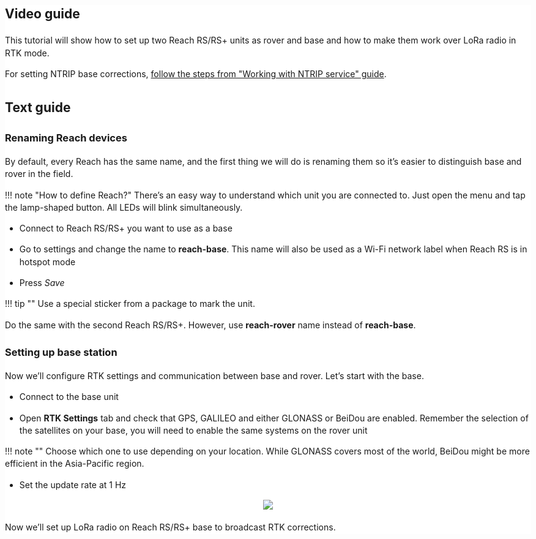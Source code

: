 ## Video guide

This tutorial will show how to set up two Reach RS/RS+ units as rover and base and how to make them work over LoRa radio in RTK mode.

For setting NTRIP base corrections, [follow the steps from "Working with NTRIP service" guide](../common/tutorials/ntrip-workflow.md).

<div style="text-align: center;"><iframe title="Emlid manuals" width="560" height="315" src="https://www.youtube.com/embed/4GfUDoDwEAE" allowfullscreen></iframe></div>


## Text guide

### Renaming Reach devices

By default, every Reach has the same name, and the first thing we will do is renaming them so it’s easier to distinguish base and rover in the field.

!!! note "How to define Reach?"
    There’s an easy way to understand which unit you are connected to. Just open the menu and tap the lamp-shaped button. All LEDs will blink simultaneously.

* Connect to Reach RS/RS+ you want to use as a base

* Go to settings and change the name to **reach-base**. This name will also be used as a Wi-Fi network label when Reach RS is in hotspot mode

* Press *Save*

!!! tip ""
    Use a special sticker from a package to mark the unit.

Do the same with the second Reach RS/RS+. However, use **reach-rover** name instead of **reach-base**.


### Setting up base station

Now we’ll configure RTK settings and communication between base and rover. Let’s start with the base.

* Connect to the base unit

* Open **RTK Settings** tab and check that GPS, GALILEO and either GLONASS or BeiDou are enabled. Remember the selection of the satellites on your base, you will need to enable the same systems on the rover unit

!!! note ""
    Choose which one to use depending on your location. While GLONASS covers most of the world, BeiDou might be more efficient in the Asia-Pacific region.

* Set the update rate at 1 Hz

<div style="text-align: center;"><img src="../img/quickstart/base-rover-setup/reachrs-base-rtk-settings.png" style="width: 800px;"></div>

Now we’ll set up LoRa radio on Reach RS/RS+ base to broadcast RTK corrections.
